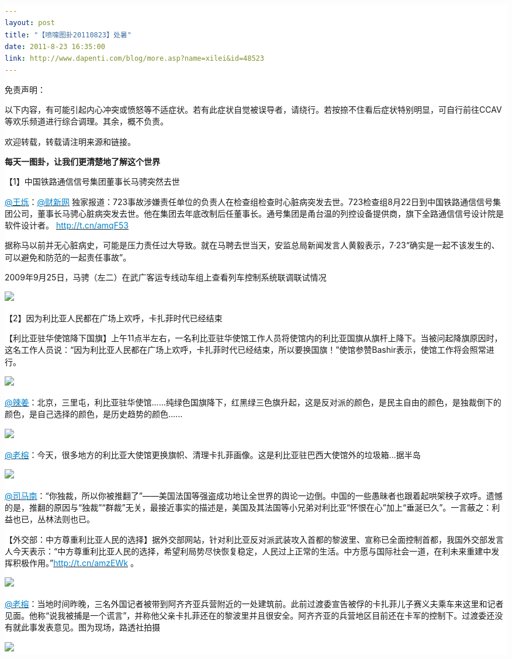 ```yaml
---
layout: post
title: "【喷嚏图卦20110823】处暑"
date: 2011-8-23 16:35:00
link: http://www.dapenti.com/blog/more.asp?name=xilei&id=48523
---
```


<div class="oblog_text" align="left">
 
<p>免责声明： 
</p>
<p>以下内容，有可能引起内心冲突或愤怒等不适症状。若有此症状自觉被误导者，请绕行。若按捺不住看后症状特别明显，可自行前往CCAV等欢乐频道进行综合调理。其余，概不负责。<a></a> </p>
<p>欢迎转载，转载请注明来源和链接。</p>
<p><strong>每天一图卦，让我们更清楚地了解这个世界</strong></p>
<p>【1】中国铁路通信信号集团董事长马骋突然去世</p>
<p class="source" mid="3349535292421081" type="2"><a href="http://weibo.com/wangshuo" uid="1640307671" action-type="namecard" action-data="uid=1640307671&amp;name=@王烁&amp;reason=&amp;type=&amp;direction=auto&amp;urltype=usercard&amp;pageid=myprofile&amp;param=type###uid###name###reason###pageid" namecard="true"><font color="#0082cb">@王烁</font></a>：<a href="http://weibo.com/n/%E8%B4%A2%E6%96%B0%E7%BD%91" action-type="namecard" action-data="uid=&amp;name=@财新网&amp;reason=&amp;type=&amp;direction=auto&amp;urltype=usercard&amp;pageid=myprofile&amp;param=type###uid###name###reason###pageid" namecard="true"><font color="#0082cb">@财新网</font></a> 独家报道：723事故涉嫌责任单位的负责人在检查组检查时心脏病突发去世。723检查组8月22日到中国铁路通信信号集团公司，董事长马骋心脏病突发去世。他在集团去年底改制后任董事长。通号集团是甬台温的列控设备提供商，旗下全路通信信号设计院是软件设计者。 <a title="http://policy.caing.com/2011-08-23/100293726.html" href="http://t.cn/amqF53" target="_blank" action-data="url=http%3A%2F%2Fpolicy.caing.com%2F2011-08-23%2F100293726.html&amp;type=url" mt="url"><font color="#0082cb">http://t.cn/amqF53</font></a> </p>
<p class="source" mid="3349535292421081" type="2">据称马以前并无心脏病史，可能是压力责任过大导致。就在马聘去世当天，安监总局新闻发言人黄毅表示，7·23“确实是一起不该发生的、可以避免和防范的一起责任事故”。</p>
<p>2009年9月25日，马骋（左二）在武广客运专线动车组上查看列车控制系统联调联试情况</p>
<p><img style="BORDER-BOTTOM-COLOR: #000000; BORDER-TOP-COLOR: #000000; BORDER-RIGHT-COLOR: #000000; BORDER-LEFT-COLOR: #000000" border="0" src="http://ptimg.org:88/dapenti/BjvcKiPi/YLIYN.jpg"></p>
<p>【2】因为利比亚人民都在广场上欢呼，卡扎菲时代已经结束</p>
<p>【利比亚驻华使馆降下国旗】上午11点半左右，一名利比亚驻华使馆工作人员将使馆内的利比亚国旗从旗杆上降下。当被问起降旗原因时，这名工作人员说：“因为利比亚人民都在广场上欢呼，卡扎菲时代已经结束，所以要换国旗！”使馆参赞Bashir表示，使馆工作将会照常进行。</p>
<p><img style="BORDER-BOTTOM-COLOR: #000000; BORDER-TOP-COLOR: #000000; BORDER-RIGHT-COLOR: #000000; BORDER-LEFT-COLOR: #000000" border="0" src="http://ptimg.org:88/dapenti/BjvOAN72/fraiy.jpg"></p>
<p class="source" mid="3349478099263765" type="2"><a href="http://weibo.com/dljiangzhigang" uid="1394657835" action-type="namecard" action-data="uid=1394657835&amp;name=@辣姜&amp;reason=&amp;type=&amp;direction=auto&amp;urltype=usercard&amp;pageid=mymblog&amp;param=type###uid###name###reason###pageid" namecard="true"><font color="#0082cb">@辣姜</font></a>：北京，三里屯，利比亚驻华使馆......纯绿色国旗降下，红黑绿三色旗升起，这是反对派的颜色，是民主自由的颜色，是独裁倒下的颜色，是自己选择的颜色，是历史趋势的颜色...... </p>
<p><img style="BORDER-BOTTOM-COLOR: #000000; BORDER-TOP-COLOR: #000000; BORDER-RIGHT-COLOR: #000000; BORDER-LEFT-COLOR: #000000" border="0" src="http://ptimg.org:88/dapenti/BjvoFC0P/UTCji.jpg"></p>
<p><a href="http://weibo.com/1494720324" target="_blank"><font color="#0082cb">@老榕</font></a>：今天，很多地方的利比亚大使馆更换旗帜、清理卡扎菲画像。这是利比亚驻巴西大使馆外的垃圾箱...据半岛</p>
<p><a><img style="BORDER-BOTTOM-COLOR: #000000; BORDER-TOP-COLOR: #000000; BORDER-RIGHT-COLOR: #000000; BORDER-LEFT-COLOR: #000000" border="0" src="http://ptimg.org:88/dapenti/BjvuXzfI/c23PH.jpg"></a></p>
<p><a href="http://weibo.com/simanan" uid="1263406744" action-type="namecard" action-data="uid=1263406744&amp;name=@司马南&amp;reason=&amp;type=&amp;direction=auto&amp;urltype=usercard&amp;pageid=mymblog&amp;param=type###uid###name###reason###pageid" namecard="true"><font color="#0082cb">@司马南</font></a>：“你独裁，所以你被推翻了”——美国法国等强盗成功地让全世界的舆论一边倒。中国的一些愚昧者也跟着起哄架秧子欢呼。遗憾的是，推翻的原因与“独裁”“群裁”无关，最接近事实的描述是，美国及其法国等小兄弟对利比亚“怀恨在心”加上“垂涎已久”。一言蔽之：利益也已，丛林法则也已。</p>
<p>【外交部：中方尊重利比亚人民的选择】据外交部网站，针对利比亚反对派武装攻入首都的黎波里、宣称已全面控制首都，我国外交部发言人今天表示：“中方尊重利比亚人民的选择，希望利局势尽快恢复稳定，人民过上正常的生活。中方愿与国际社会一道，在利未来重建中发挥积极作用。”<a title="http://www.fmprc.gov.cn/chn/gxh/tyb/fyrbt/dhdw/t850256.htm" href="http://t.cn/amzEWk?u=1652811601" target="_blank" action-data="url=http%3A%2F%2Fwww.fmprc.gov.cn%2Fchn%2Fgxh%2Ftyb%2Ffyrbt%2Fdhdw%2Ft850256.htm&amp;type=url" mt="url"><font color="#0082cb">http://t.cn/amzEWk</font></a> 。</p>
<p><img style="BORDER-BOTTOM-COLOR: #000000; BORDER-TOP-COLOR: #000000; BORDER-RIGHT-COLOR: #000000; BORDER-LEFT-COLOR: #000000" border="0" src="http://ptimg.org:88/dapenti/BjvDjpuG/12Cwx4.jpg"></p>
<p><a href="http://weibo.com/1494720324" target="_blank"><font color="#0082cb">@老榕</font></a>：当地时间昨晚，三名外国记者被带到阿齐齐亚兵营附近的一处建筑前。此前过渡委宣告被俘的卡扎菲儿子赛义夫乘车来这里和记者见面。他称“说我被捕是一个谎言”，并称他父亲卡扎菲还在的黎波里并且很安全。阿齐齐亚的兵营地区目前还在卡军的控制下。过渡委还没有就此事发表意见。图为现场，路透社拍摄</p>
<p><img style="BORDER-BOTTOM-COLOR: #000000; BORDER-TOP-COLOR: #000000; BORDER-RIGHT-COLOR: #000000; BORDER-LEFT-COLOR: #000000" border="0" src="http://ptimg.org:88/dapenti/BjvuWyl6/13PM7t.jpg"></p>